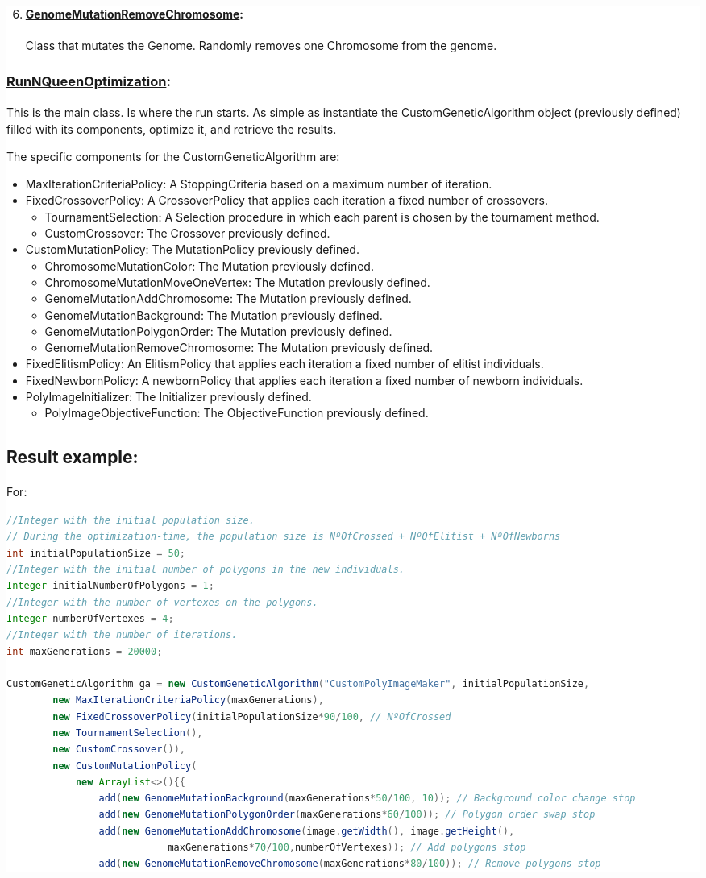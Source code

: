 6. #### [GenomeMutationRemoveChromosome](https://github.com/SergioOyaga/GeneticAlgorithmExamples/blob/master/src/main/java/org/soyaga/examples/PolyImageMaker/Mutations/GenomeMutationRemoveChromosome.java):
   Class that mutates the Genome. Randomly removes one Chromosome from the genome.


### [RunNQueenOptimization](https://github.com/SergioOyaga/GeneticAlgorithmExamples/blob/master/src/main/java/org/soyaga/examples/NQueenProblem/CustomGA/RunNQueenOptimization.java):
This is the main class. Is where the run starts. As simple as instantiate the CustomGeneticAlgorithm object (previously defined) filled
with its components, optimize it, and retrieve the results.

The specific components for the CustomGeneticAlgorithm are:
- MaxIterationCriteriaPolicy: A StoppingCriteria based on a maximum number of iteration.
- FixedCrossoverPolicy: A CrossoverPolicy that applies each iteration a fixed number of crossovers.
  - TournamentSelection: A Selection procedure in which each parent is chosen by the tournament method.
  - CustomCrossover: The Crossover  previously defined.
- CustomMutationPolicy: The MutationPolicy previously defined.
  - ChromosomeMutationColor: The Mutation previously defined.
  - ChromosomeMutationMoveOneVertex: The Mutation previously defined.
  - GenomeMutationAddChromosome: The Mutation previously defined.
  - GenomeMutationBackground: The Mutation previously defined.
  - GenomeMutationPolygonOrder: The Mutation previously defined.
  - GenomeMutationRemoveChromosome: The Mutation previously defined.
- FixedElitismPolicy: An ElitismPolicy that applies each iteration a fixed number of elitist individuals.
- FixedNewbornPolicy: A newbornPolicy that applies each iteration a fixed number of newborn individuals.
- PolyImageInitializer: The Initializer previously defined.
  - PolyImageObjectiveFunction: The ObjectiveFunction previously defined.


## Result example:
For:
```java
//Integer with the initial population size. 
// During the optimization-time, the population size is NºOfCrossed + NºOfElitist + NºOfNewborns
int initialPopulationSize = 50;
//Integer with the initial number of polygons in the new individuals.
Integer initialNumberOfPolygons = 1;
//Integer with the number of vertexes on the polygons.
Integer numberOfVertexes = 4;
//Integer with the number of iterations.
int maxGenerations = 20000;

CustomGeneticAlgorithm ga = new CustomGeneticAlgorithm("CustomPolyImageMaker", initialPopulationSize,
        new MaxIterationCriteriaPolicy(maxGenerations),
        new FixedCrossoverPolicy(initialPopulationSize*90/100, // NºOfCrossed
        new TournamentSelection(),
        new CustomCrossover()),
        new CustomMutationPolicy(
            new ArrayList<>(){{
                add(new GenomeMutationBackground(maxGenerations*50/100, 10)); // Background color change stop
                add(new GenomeMutationPolygonOrder(maxGenerations*60/100)); // Polygon order swap stop
                add(new GenomeMutationAddChromosome(image.getWidth(), image.getHeight(), 
                            maxGenerations*70/100,numberOfVertexes)); // Add polygons stop
                add(new GenomeMutationRemoveChromosome(maxGenerations*80/100)); // Remove polygons stop
```